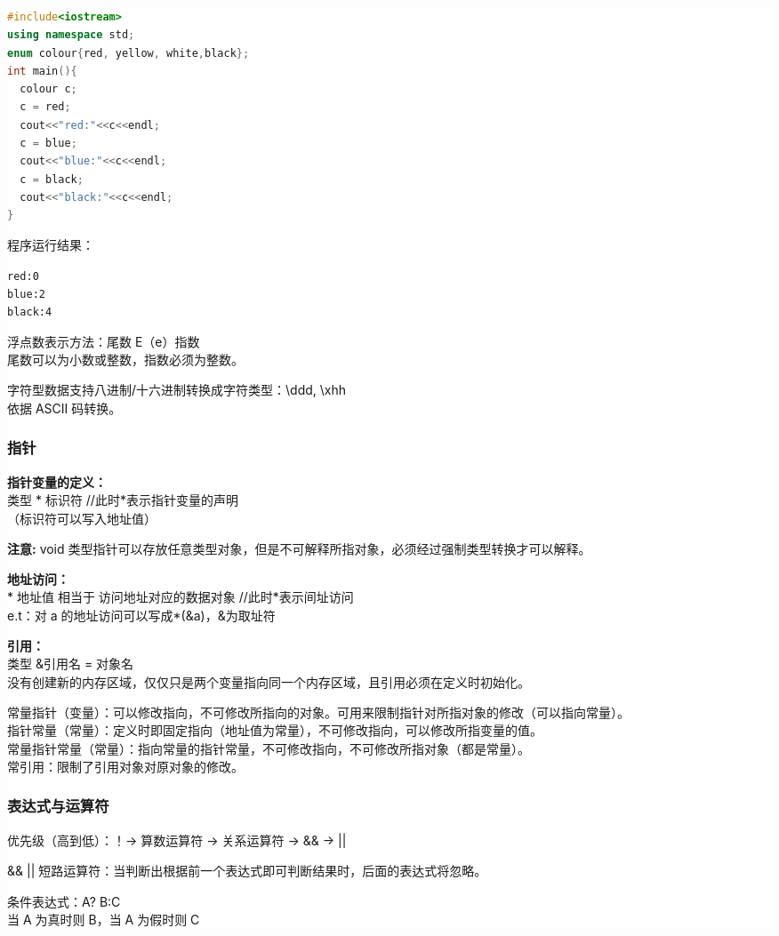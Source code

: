 ```cpp
#include<iostream>
using namespace std;
enum colour{red, yellow, white,black};
int main(){
  colour c;
  c = red;
  cout<<"red:"<<c<<endl;
  c = blue;
  cout<<"blue:"<<c<<endl;
  c = black;
  cout<<"black:"<<c<<endl;
}
```

程序运行结果：

```code
red:0
blue:2
black:4
```

浮点数表示方法：尾数 E（e）指数  
尾数可以为小数或整数，指数必须为整数。

字符型数据支持八进制/十六进制转换成字符类型：\ddd, \xhh  
依据 ASCII 码转换。

### 指针

**指针变量的定义：**  
类型 \* 标识符 //此时\*表示指针变量的声明  
（标识符可以写入地址值）

**注意:** void 类型指针可以存放任意类型对象，但是不可解释所指对象，必须经过强制类型转换才可以解释。

**地址访问：**  
\* 地址值 相当于 访问地址对应的数据对象 //此时\*表示间址访问  
e.t：对 a 的地址访问可以写成\*(&a)，&为取址符

**引用：**  
类型 &引用名 = 对象名  
没有创建新的内存区域，仅仅只是两个变量指向同一个内存区域，且引用必须在定义时初始化。

常量指针（变量）：可以修改指向，不可修改所指向的对象。可用来限制指针对所指对象的修改（可以指向常量）。  
指针常量（常量）：定义时即固定指向（地址值为常量），不可修改指向，可以修改所指变量的值。  
常量指针常量（常量）：指向常量的指针常量，不可修改指向，不可修改所指对象（都是常量）。  
常引用：限制了引用对象对原对象的修改。

### 表达式与运算符

优先级（高到低）：！-> 算数运算符 -> 关系运算符 -> && -> ||

&& || 短路运算符：当判断出根据前一个表达式即可判断结果时，后面的表达式将忽略。

条件表达式：A? B:C  
当 A 为真时则 B，当 A 为假时则 C
